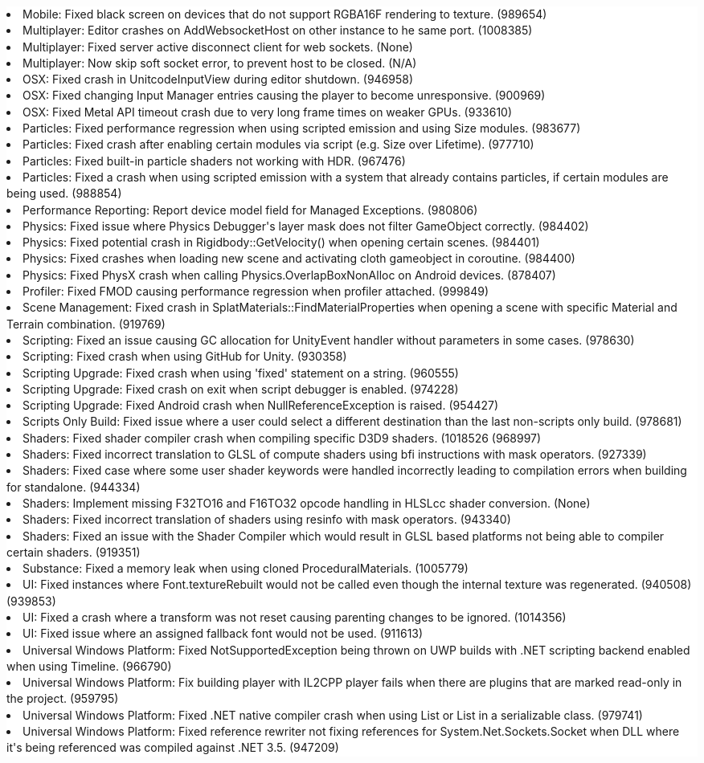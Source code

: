 <li>Mobile: Fixed black screen on devices that do not support RGBA16F rendering to texture. (989654)</li>
<li>Multiplayer: Editor crashes on AddWebsocketHost on other instance to he same port. (1008385)</li>
<li>Multiplayer: Fixed server active disconnect client for web sockets. (None)</li>
<li>Multiplayer: Now skip soft socket error, to prevent host to be closed. (N/A)</li>
<li>OSX: Fixed crash in UnitcodeInputView during editor shutdown. (946958)</li>
<li>OSX: Fixed changing Input Manager entries causing the player to become unresponsive. (900969)</li>
<li>OSX: Fixed Metal API timeout crash due to very long frame times on weaker GPUs. (933610)</li>
<li>Particles: Fixed performance regression when using scripted emission and using Size modules. (983677)</li>
<li>Particles: Fixed crash after enabling certain modules via script (e.g. Size over Lifetime). (977710)</li>
<li>Particles: Fixed built-in particle shaders not working with HDR. (967476)</li>
<li>Particles: Fixed a crash when using scripted emission with a system that already contains particles, if certain modules are being used. (988854)</li>
<li>Performance Reporting: Report device model field for Managed Exceptions. (980806)</li>
<li>Physics: Fixed issue where Physics Debugger's layer mask does not filter GameObject correctly. (984402)</li>
<li>Physics: Fixed potential crash in Rigidbody::GetVelocity() when opening certain scenes. (984401)</li>
<li>Physics: Fixed crashes when loading new scene and activating cloth gameobject in coroutine. (984400)</li>
<li>Physics: Fixed PhysX crash when calling Physics.OverlapBoxNonAlloc on Android devices. (878407)</li>
<li>Profiler: Fixed FMOD causing performance regression when profiler attached. (999849)</li>
<li>Scene Management: Fixed crash in SplatMaterials::FindMaterialProperties when opening a scene with specific Material and Terrain combination. (919769)</li>
<li>Scripting: Fixed an issue causing GC allocation for UnityEvent handler without parameters in some cases. (978630)</li>
<li>Scripting: Fixed crash when using GitHub for Unity. (930358)</li>
<li>Scripting Upgrade: Fixed crash when using 'fixed' statement on a string. (960555)</li>
<li>Scripting Upgrade: Fixed crash on exit when script debugger is enabled. (974228)</li>
<li>Scripting Upgrade: Fixed Android crash when NullReferenceException is raised. (954427)</li>
<li>Scripts Only Build: Fixed issue where a user could select a different destination than the last non-scripts only build. (978681)</li>
<li>Shaders: Fixed shader compiler crash when compiling specific D3D9 shaders. (1018526 (968997)</li>
<li>Shaders: Fixed incorrect translation to GLSL of compute shaders using bfi instructions with mask operators. (927339)</li>
<li>Shaders: Fixed case where some user shader keywords were handled incorrectly leading to compilation errors when building for standalone. (944334)</li>
<li>Shaders: Implement missing F32TO16 and F16TO32 opcode handling in HLSLcc shader conversion. (None)</li>
<li>Shaders: Fixed incorrect translation of shaders using resinfo with mask operators. (943340)</li>
<li>Shaders: Fixed an issue with the Shader Compiler which would result in GLSL based platforms not being able to compiler certain shaders. (919351)</li>
<li>Substance: Fixed a memory leak when using cloned ProceduralMaterials. (1005779)</li>
<li>UI: Fixed instances where Font.textureRebuilt would not be called even though the internal texture was regenerated. (940508)(939853)</li>
<li>UI: Fixed a crash where a transform was not reset causing parenting changes to be ignored. (1014356)</li>
<li>UI: Fixed issue where an assigned fallback font would not be used. (911613)</li>
<li>Universal Windows Platform: Fixed NotSupportedException being thrown on UWP builds with .NET scripting backend enabled when using Timeline. (966790)</li>
<li>Universal Windows Platform: Fix building player with IL2CPP player fails when there are plugins that are marked read-only in the project. (959795)</li>
<li>Universal Windows Platform: Fixed .NET native compiler crash when using List or List in a serializable class. (979741)</li>
<li>Universal Windows Platform: Fixed reference rewriter not fixing references for System.Net.Sockets.Socket when DLL where it's being referenced was compiled against .NET 3.5. (947209)</li>